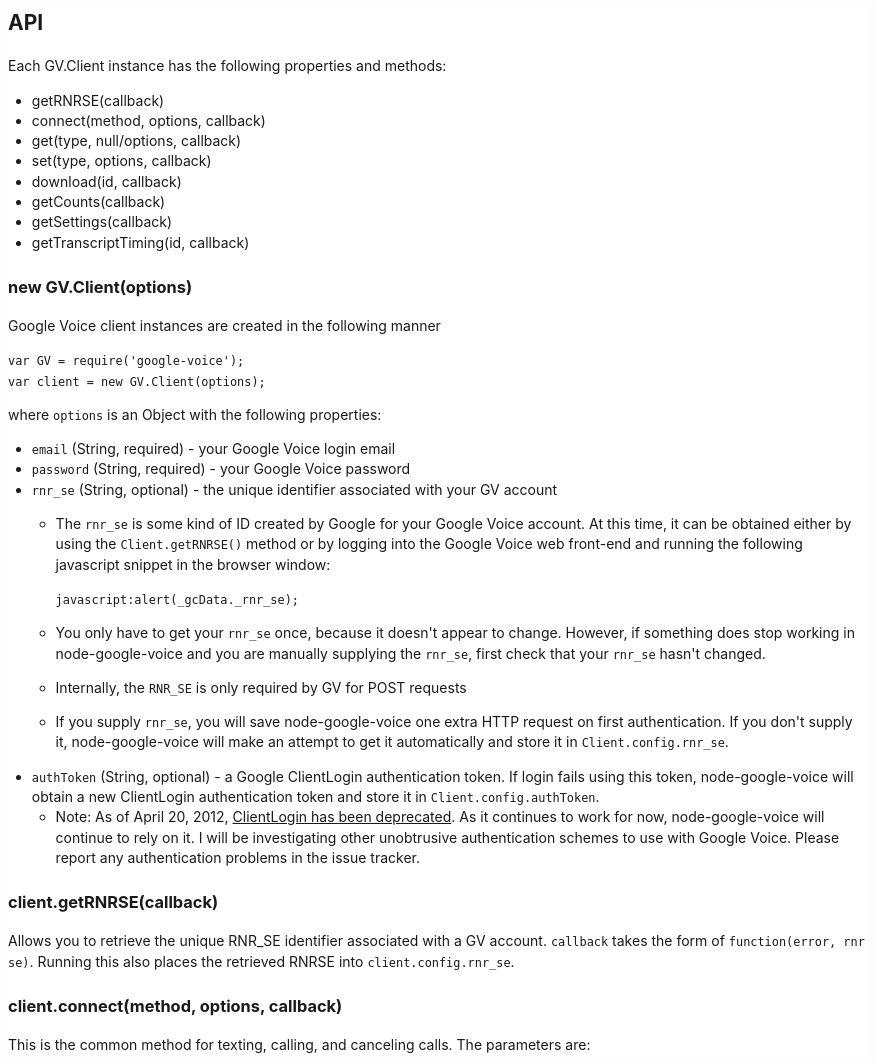 
## API
Each GV.Client instance has the following properties and methods:

* getRNRSE(callback)
* connect(method, options, callback)
* get(type, null/options, callback)
* set(type, options, callback)
* download(id, callback)
* getCounts(callback)
* getSettings(callback)
* getTranscriptTiming(id, callback)


### new GV.Client(options)

Google Voice client instances are created in the following manner

	var GV = require('google-voice');
	var client = new GV.Client(options);
	
where `options` is an Object with the following properties:

* `email` (String, required) - your Google Voice login email
* `password` (String, required) - your Google Voice password
* `rnr_se` (String, optional) - the unique identifier associated with your GV account
	* The `rnr_se` is some kind of ID created by Google for your Google Voice account. At this time, it can be obtained either by using the `Client.getRNRSE()` method or by logging into the Google Voice web front-end and running the following javascript snippet in the browser window:
	
		`javascript:alert(_gcData._rnr_se);`
	
	* You only have to get your `rnr_se` once, because it doesn't appear to change. However, if something does stop working in node-google-voice and you are manually supplying the `rnr_se`, first check that your `rnr_se` hasn't changed.
	* Internally, the `RNR_SE` is only required by GV for POST requests
	* If you supply `rnr_se`, you will save node-google-voice one extra HTTP request on first authentication. If you don't supply it, node-google-voice will make an attempt to get it automatically and store it in `Client.config.rnr_se`. 
* `authToken` (String, optional) - a Google ClientLogin authentication token. If login fails using this token, node-google-voice will obtain a new ClientLogin authentication token and store it in `Client.config.authToken`.
	* Note: As of April 20, 2012, [ClientLogin has been deprecated](https://developers.google.com/accounts/docs/AuthForInstalledApps). As it continues to work for now, node-google-voice will continue to rely on it. I will be investigating other unobtrusive authentication schemes to use with Google Voice. Please report any authentication problems in the issue tracker.

### client.getRNRSE(callback)
Allows you to retrieve the unique RNR_SE identifier associated with a GV account. `callback` takes the form of `function(error, rnrse)`. Running this also places the retrieved RNRSE into `client.config.rnr_se`.

### client.connect(method, options, callback)
This is the common method for texting, calling, and canceling calls. The parameters are:
